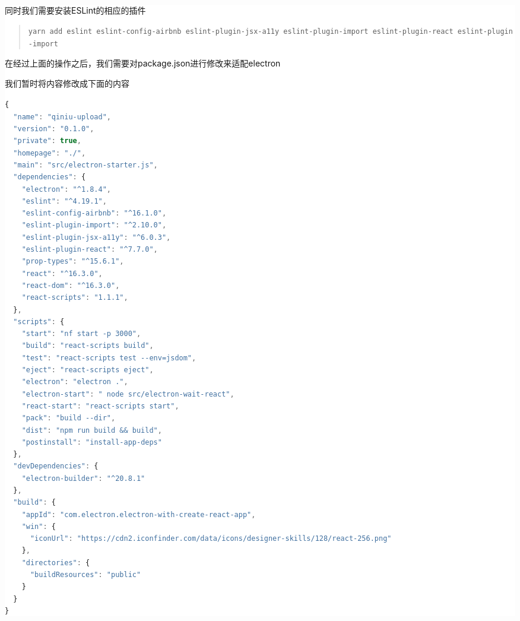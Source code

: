 同时我们需要安装ESLint的相应的插件

> ```
> yarn add eslint eslint-config-airbnb eslint-plugin-jsx-a11y eslint-plugin-import eslint-plugin-react eslint-plugin-import
> ```



在经过上面的操作之后，我们需要对package.json进行修改来适配electron

我们暂时将内容修改成下面的内容

``` js
{
  "name": "qiniu-upload",
  "version": "0.1.0",
  "private": true,
  "homepage": "./",
  "main": "src/electron-starter.js",
  "dependencies": {
    "electron": "^1.8.4",
    "eslint": "^4.19.1",
    "eslint-config-airbnb": "^16.1.0",
    "eslint-plugin-import": "^2.10.0",
    "eslint-plugin-jsx-a11y": "^6.0.3",
    "eslint-plugin-react": "^7.7.0",
    "prop-types": "^15.6.1",
    "react": "^16.3.0",
    "react-dom": "^16.3.0",
    "react-scripts": "1.1.1",
  },
  "scripts": {
    "start": "nf start -p 3000",
    "build": "react-scripts build",
    "test": "react-scripts test --env=jsdom",
    "eject": "react-scripts eject",
    "electron": "electron .",
    "electron-start": " node src/electron-wait-react",
    "react-start": "react-scripts start",
    "pack": "build --dir",
    "dist": "npm run build && build",
    "postinstall": "install-app-deps"
  },
  "devDependencies": {
    "electron-builder": "^20.8.1"
  },
  "build": {
    "appId": "com.electron.electron-with-create-react-app",
    "win": {
      "iconUrl": "https://cdn2.iconfinder.com/data/icons/designer-skills/128/react-256.png"
    },
    "directories": {
      "buildResources": "public"
    }
  }
}

```
